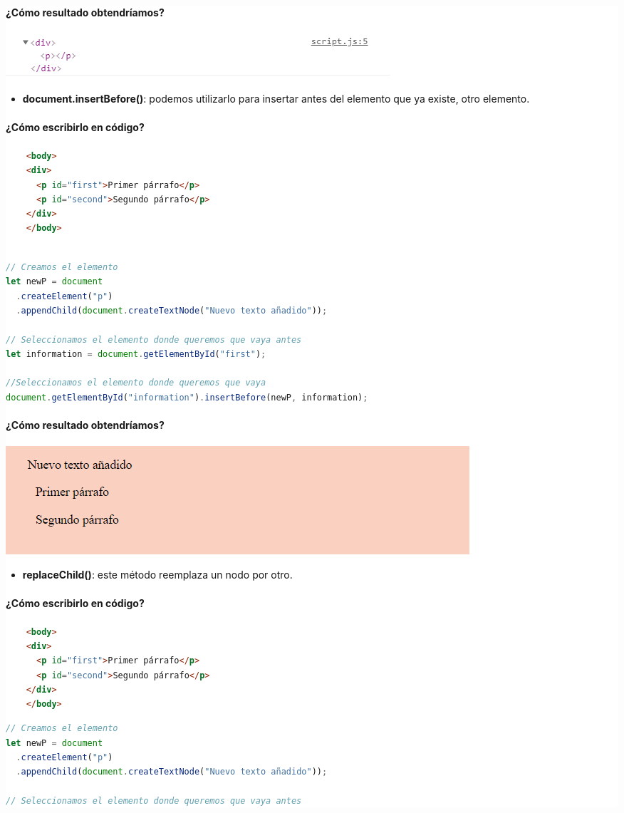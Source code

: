 #### ¿Cómo resultado obtendríamos?

![img](../../../assets/rampup/bloque03/clase4-ejemplo10.png)


- **document.insertBefore()**: podemos utilizarlo para insertar antes del elemento que ya existe, otro elemento. 

#### ¿Cómo escribirlo en código?
```html
    <body>
    <div>
      <p id="first">Primer párrafo</p>
      <p id="second">Segundo párrafo</p>
    </div>
    </body>
```
```javascript

// Creamos el elemento
let newP = document
  .createElement("p")
  .appendChild(document.createTextNode("Nuevo texto añadido"));

// Seleccionamos el elemento donde queremos que vaya antes
let information = document.getElementById("first");

//Seleccionamos el elemento donde queremos que vaya
document.getElementById("information").insertBefore(newP, information);

```

#### ¿Cómo resultado obtendríamos?

![img](../../../assets/rampup/bloque03/clase4-ejemplo11.png)


- **replaceChild()**: este método reemplaza un nodo por otro.  

#### ¿Cómo escribirlo en código?
```html
    <body>
    <div>
      <p id="first">Primer párrafo</p>
      <p id="second">Segundo párrafo</p>
    </div>
    </body>
```
```javascript
// Creamos el elemento
let newP = document
  .createElement("p")
  .appendChild(document.createTextNode("Nuevo texto añadido"));

// Seleccionamos el elemento donde queremos que vaya antes
```